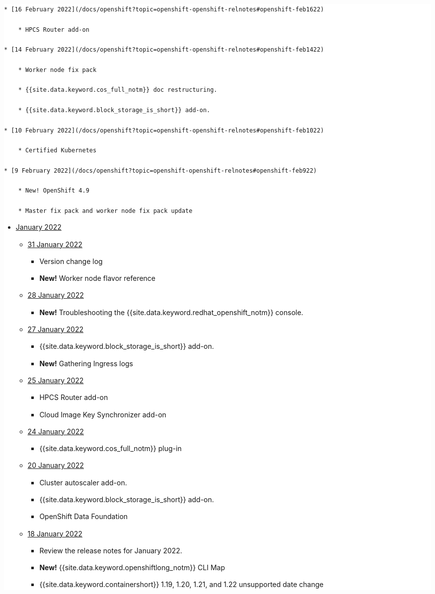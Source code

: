     * [16 February 2022](/docs/openshift?topic=openshift-openshift-relnotes#openshift-feb1622)

        * HPCS Router add-on

    * [14 February 2022](/docs/openshift?topic=openshift-openshift-relnotes#openshift-feb1422)

        * Worker node fix pack

        * {{site.data.keyword.cos_full_notm}} doc restructuring. 

        * {{site.data.keyword.block_storage_is_short}} add-on.

    * [10 February 2022](/docs/openshift?topic=openshift-openshift-relnotes#openshift-feb1022)

        * Certified Kubernetes

    * [9 February 2022](/docs/openshift?topic=openshift-openshift-relnotes#openshift-feb922)

        * New! OpenShift 4.9

        * Master fix pack and worker node fix pack update

* [January 2022](/docs/openshift?topic=openshift-openshift-relnotes#openshift-jan22)

    * [31 January 2022](/docs/openshift?topic=openshift-openshift-relnotes#openshift-jan3122)

        * Version change log

        * **New!** Worker node flavor reference

    * [28 January 2022](/docs/openshift?topic=openshift-openshift-relnotes#openshift-jan2822)

        * **New!** Troubleshooting the {{site.data.keyword.redhat_openshift_notm}} console.

    * [27 January 2022](/docs/openshift?topic=openshift-openshift-relnotes#openshift-jan2722)

        * {{site.data.keyword.block_storage_is_short}} add-on.

        * **New!** Gathering Ingress logs

    * [25 January 2022](/docs/openshift?topic=openshift-openshift-relnotes#openshift-jan2522)

        * HPCS Router add-on

        * Cloud Image Key Synchronizer add-on

    * [24 January 2022](/docs/openshift?topic=openshift-openshift-relnotes#openshift-jan2422)

        * {{site.data.keyword.cos_full_notm}} plug-in

    * [20 January 2022](/docs/openshift?topic=openshift-openshift-relnotes#openshift-jan2022)

        * Cluster autoscaler add-on.

        * {{site.data.keyword.block_storage_is_short}} add-on.

        * OpenShift Data Foundation

    * [18 January 2022](/docs/openshift?topic=openshift-openshift-relnotes#openshift-jan1822)

        * Review the release notes for January 2022.

        * **New!** {{site.data.keyword.openshiftlong_notm}} CLI Map

        * {{site.data.keyword.containershort}} 1.19, 1.20, 1.21, and 1.22 unsupported date change
